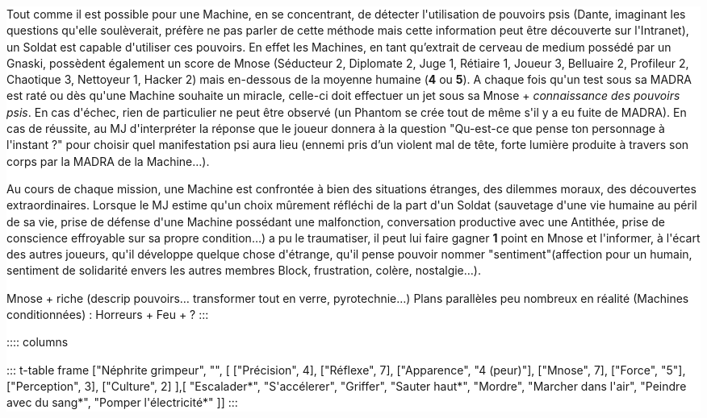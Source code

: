 Tout comme il est possible pour une Machine, en se concentrant, de détecter l'utilisation de pouvoirs psis (Dante, imaginant les
questions qu'elle soulèverait, préfère ne pas parler de cette méthode mais cette information peut être découverte sur l'Intranet),
un Soldat est capable d'utiliser ces pouvoirs. En effet les Machines, en tant qu’extrait de cerveau de medium possédé par un Gnaski,
possèdent également un score de Mnose (Séducteur 2, Diplomate 2, Juge 1, Rétiaire 1, Joueur 3, Belluaire 2, Profileur 2, Chaotique 3,
Nettoyeur 1, Hacker 2) mais en-dessous de la moyenne humaine (**4** ou **5**). A chaque fois qu'un test sous sa MADRA est raté ou dès qu'une
Machine souhaite un miracle, celle-ci doit effectuer un jet sous sa Mnose + _connaissance des pouvoirs psis_. En cas d'échec, rien de
particulier ne peut être observé (un Phantom se crée tout de même s'il y a eu fuite de MADRA). En cas de réussite, au MJ d'interpréter
la réponse que le joueur donnera à la question "Qu-est-ce que pense ton personnage à l'instant ?" pour choisir quel manifestation psi
aura lieu (ennemi pris d’un violent mal de tête, forte lumière produite à travers son corps par la MADRA de la Machine…).

Au cours de chaque mission, une Machine est confrontée à bien des situations étranges, des dilemmes moraux, des découvertes extraordinaires.
Lorsque le MJ estime qu'un choix mûrement réfléchi de la part d'un Soldat (sauvetage d'une vie humaine au péril de sa vie, prise de défense
d'une Machine possédant une malfonction, conversation productive avec une Antithée, prise de conscience effroyable sur sa propre condition…)
a pu le traumatiser, il peut lui faire gagner **1** point en Mnose et l'informer, à l'écart des autres joueurs, qu'il développe quelque chose
d'étrange, qu'il pense pouvoir nommer "sentiment"(affection pour un humain, sentiment de solidarité envers les autres membres Block,
frustration, colère, nostalgie…).

Mnose + riche (descrip pouvoirs… transformer tout en verre, pyrotechnie…)
Plans parallèles peu nombreux en réalité (Machines conditionnées) : Horreurs + Feu + ?
:::

:::: columns

::: t-table frame
["Néphrite grimpeur", "", [
  ["Précision", 4],
  ["Réflexe", 7],
  ["Apparence", "4 (peur)"],
  ["Mnose", 7],
  ["Force", "5"],
  ["Perception", 3],
  ["Culture", 2]
],[
  "Escalader*",
  "S'accélerer",
  "Griffer",
  "Sauter haut*",
  "Mordre",
  "Marcher dans l'air",
  "Peindre avec du sang*",
  "Pomper l'électricité*"
]]
:::
